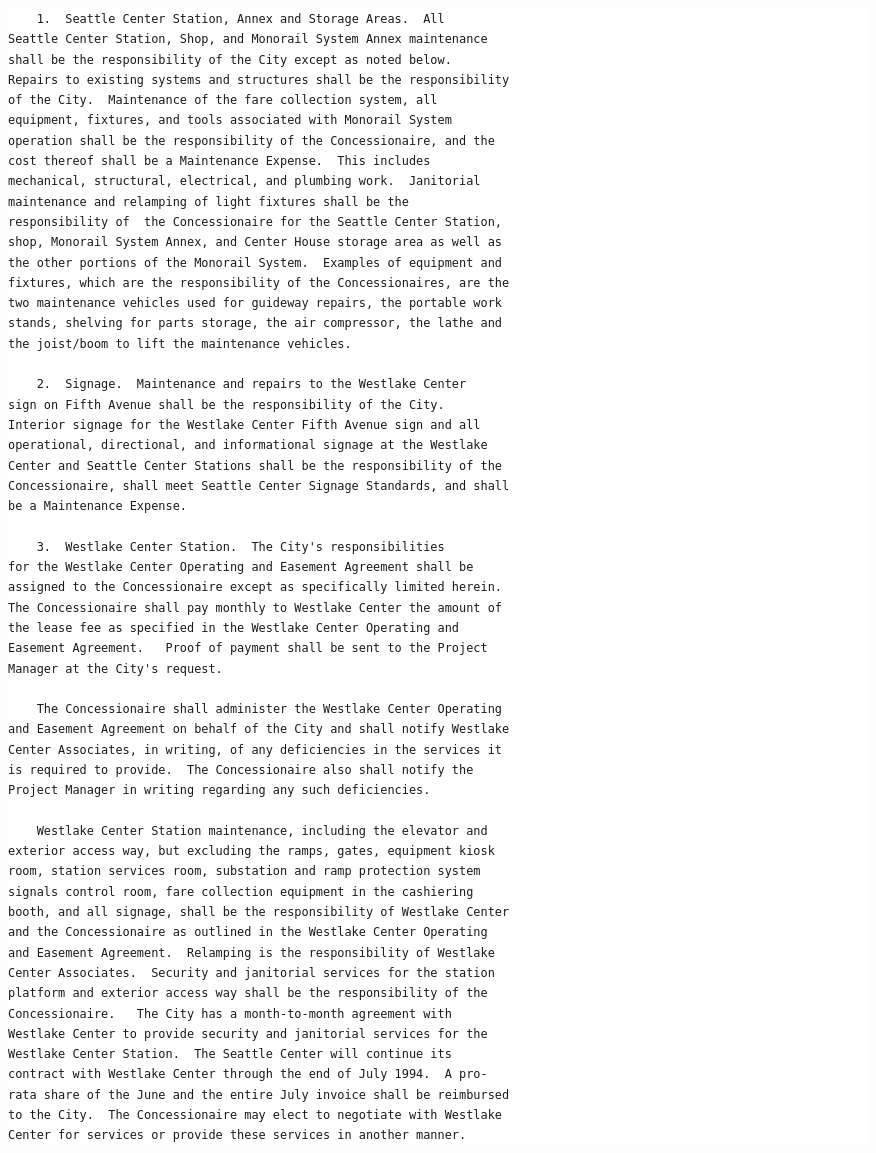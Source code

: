         1.  Seattle Center Station, Annex and Storage Areas.  All  
    Seattle Center Station, Shop, and Monorail System Annex maintenance  
    shall be the responsibility of the City except as noted below.  
    Repairs to existing systems and structures shall be the responsibility  
    of the City.  Maintenance of the fare collection system, all  
    equipment, fixtures, and tools associated with Monorail System  
    operation shall be the responsibility of the Concessionaire, and the  
    cost thereof shall be a Maintenance Expense.  This includes  
    mechanical, structural, electrical, and plumbing work.  Janitorial  
    maintenance and relamping of light fixtures shall be the  
    responsibility of  the Concessionaire for the Seattle Center Station,  
    shop, Monorail System Annex, and Center House storage area as well as  
    the other portions of the Monorail System.  Examples of equipment and  
    fixtures, which are the responsibility of the Concessionaires, are the  
    two maintenance vehicles used for guideway repairs, the portable work  
    stands, shelving for parts storage, the air compressor, the lathe and  
    the joist/boom to lift the maintenance vehicles.  
  
        2.  Signage.  Maintenance and repairs to the Westlake Center  
    sign on Fifth Avenue shall be the responsibility of the City.  
    Interior signage for the Westlake Center Fifth Avenue sign and all  
    operational, directional, and informational signage at the Westlake  
    Center and Seattle Center Stations shall be the responsibility of the  
    Concessionaire, shall meet Seattle Center Signage Standards, and shall  
    be a Maintenance Expense.  
  
        3.  Westlake Center Station.  The City's responsibilities  
    for the Westlake Center Operating and Easement Agreement shall be  
    assigned to the Concessionaire except as specifically limited herein.  
    The Concessionaire shall pay monthly to Westlake Center the amount of  
    the lease fee as specified in the Westlake Center Operating and  
    Easement Agreement.   Proof of payment shall be sent to the Project  
    Manager at the City's request.  
  
        The Concessionaire shall administer the Westlake Center Operating  
    and Easement Agreement on behalf of the City and shall notify Westlake  
    Center Associates, in writing, of any deficiencies in the services it  
    is required to provide.  The Concessionaire also shall notify the  
    Project Manager in writing regarding any such deficiencies.  
  
        Westlake Center Station maintenance, including the elevator and  
    exterior access way, but excluding the ramps, gates, equipment kiosk  
    room, station services room, substation and ramp protection system  
    signals control room, fare collection equipment in the cashiering  
    booth, and all signage, shall be the responsibility of Westlake Center  
    and the Concessionaire as outlined in the Westlake Center Operating  
    and Easement Agreement.  Relamping is the responsibility of Westlake  
    Center Associates.  Security and janitorial services for the station  
    platform and exterior access way shall be the responsibility of the  
    Concessionaire.   The City has a month-to-month agreement with  
    Westlake Center to provide security and janitorial services for the  
    Westlake Center Station.  The Seattle Center will continue its  
    contract with Westlake Center through the end of July 1994.  A pro-  
    rata share of the June and the entire July invoice shall be reimbursed  
    to the City.  The Concessionaire may elect to negotiate with Westlake  
    Center for services or provide these services in another manner.  
  